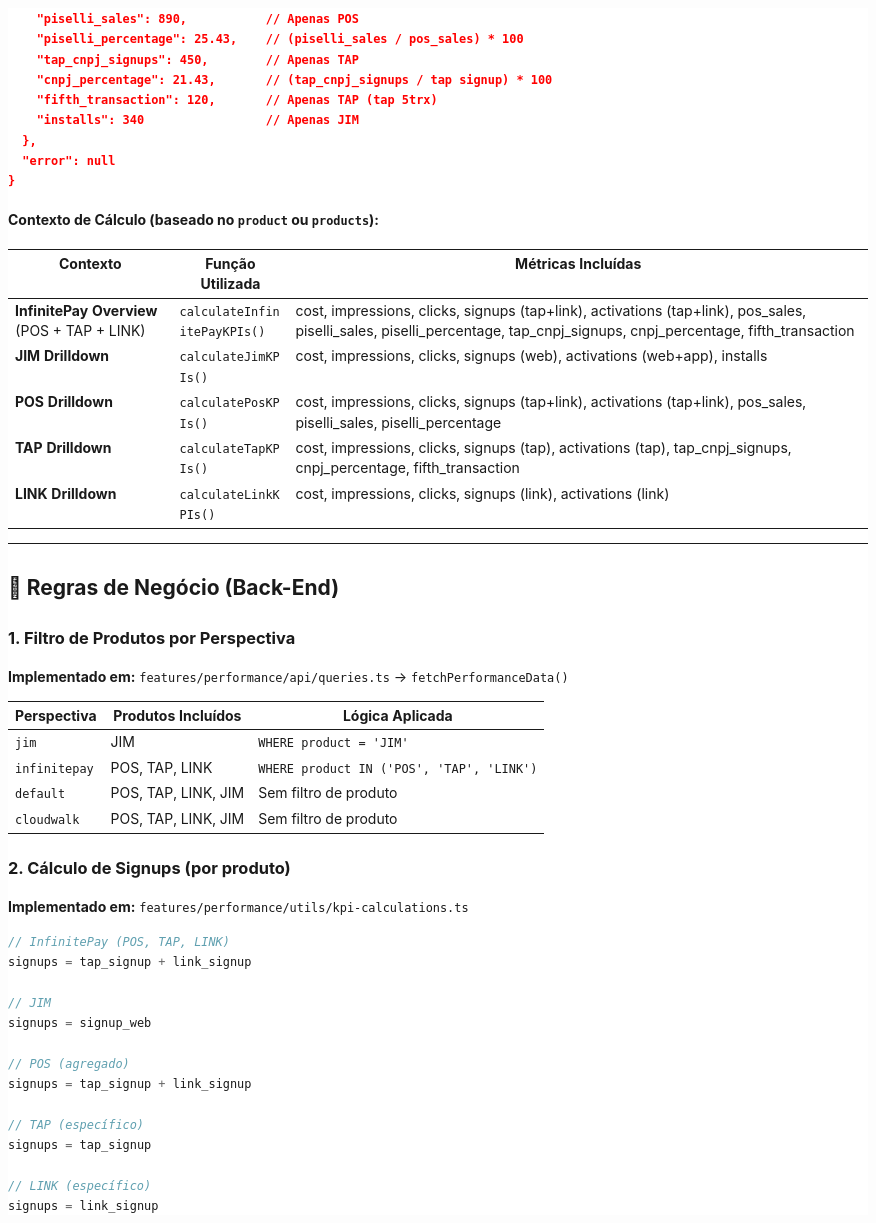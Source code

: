 ```json
    "piselli_sales": 890,           // Apenas POS
    "piselli_percentage": 25.43,    // (piselli_sales / pos_sales) * 100
    "tap_cnpj_signups": 450,        // Apenas TAP
    "cnpj_percentage": 21.43,       // (tap_cnpj_signups / tap signup) * 100
    "fifth_transaction": 120,       // Apenas TAP (tap 5trx)
    "installs": 340                 // Apenas JIM
  },
  "error": null
}
```

#### **Contexto de Cálculo (baseado no `product` ou `products`):**

| Contexto | Função Utilizada | Métricas Incluídas |
|----------|------------------|--------------------|
| **InfinitePay Overview** (POS + TAP + LINK) | `calculateInfinitePayKPIs()` | cost, impressions, clicks, signups (tap+link), activations (tap+link), pos_sales, piselli_sales, piselli_percentage, tap_cnpj_signups, cnpj_percentage, fifth_transaction |
| **JIM Drilldown** | `calculateJimKPIs()` | cost, impressions, clicks, signups (web), activations (web+app), installs |
| **POS Drilldown** | `calculatePosKPIs()` | cost, impressions, clicks, signups (tap+link), activations (tap+link), pos_sales, piselli_sales, piselli_percentage |
| **TAP Drilldown** | `calculateTapKPIs()` | cost, impressions, clicks, signups (tap), activations (tap), tap_cnpj_signups, cnpj_percentage, fifth_transaction |
| **LINK Drilldown** | `calculateLinkKPIs()` | cost, impressions, clicks, signups (link), activations (link) |

---

## 🧮 Regras de Negócio (Back-End)

### **1. Filtro de Produtos por Perspectiva**

**Implementado em:** `features/performance/api/queries.ts` → `fetchPerformanceData()`

| Perspectiva | Produtos Incluídos | Lógica Aplicada |
|-------------|-------------------|-----------------|
| `jim` | JIM | `WHERE product = 'JIM'` |
| `infinitepay` | POS, TAP, LINK | `WHERE product IN ('POS', 'TAP', 'LINK')` |
| `default` | POS, TAP, LINK, JIM | Sem filtro de produto |
| `cloudwalk` | POS, TAP, LINK, JIM | Sem filtro de produto |

### **2. Cálculo de Signups (por produto)**

**Implementado em:** `features/performance/utils/kpi-calculations.ts`

```typescript
// InfinitePay (POS, TAP, LINK)
signups = tap_signup + link_signup

// JIM
signups = signup_web

// POS (agregado)
signups = tap_signup + link_signup

// TAP (específico)
signups = tap_signup

// LINK (específico)
signups = link_signup
```
